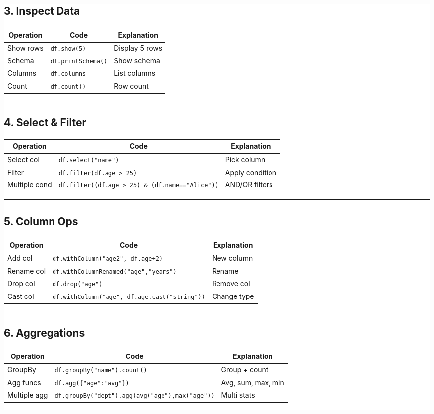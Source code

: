 ## 3. Inspect Data

| Operation | Code               | Explanation    |
| --------- | ------------------ | -------------- |
| Show rows | `df.show(5)`       | Display 5 rows |
| Schema    | `df.printSchema()` | Show schema    |
| Columns   | `df.columns`       | List columns   |
| Count     | `df.count()`       | Row count      |

---

## 4. Select & Filter

| Operation     | Code                                            | Explanation     |
| ------------- | ----------------------------------------------- | --------------- |
| Select col    | `df.select("name")`                             | Pick column     |
| Filter        | `df.filter(df.age > 25)`                        | Apply condition |
| Multiple cond | `df.filter((df.age > 25) & (df.name=="Alice"))` | AND/OR filters  |

---

## 5. Column Ops

| Operation  | Code                                          | Explanation |
| ---------- | --------------------------------------------- | ----------- |
| Add col    | `df.withColumn("age2", df.age+2)`             | New column  |
| Rename col | `df.withColumnRenamed("age","years")`         | Rename      |
| Drop col   | `df.drop("age")`                              | Remove col  |
| Cast col   | `df.withColumn("age", df.age.cast("string"))` | Change type |

---

## 6. Aggregations

| Operation    | Code                                            | Explanation        |
| ------------ | ----------------------------------------------- | ------------------ |
| GroupBy      | `df.groupBy("name").count()`                    | Group + count      |
| Agg funcs    | `df.agg({"age":"avg"})`                         | Avg, sum, max, min |
| Multiple agg | `df.groupBy("dept").agg(avg("age"),max("age"))` | Multi stats        |

---
